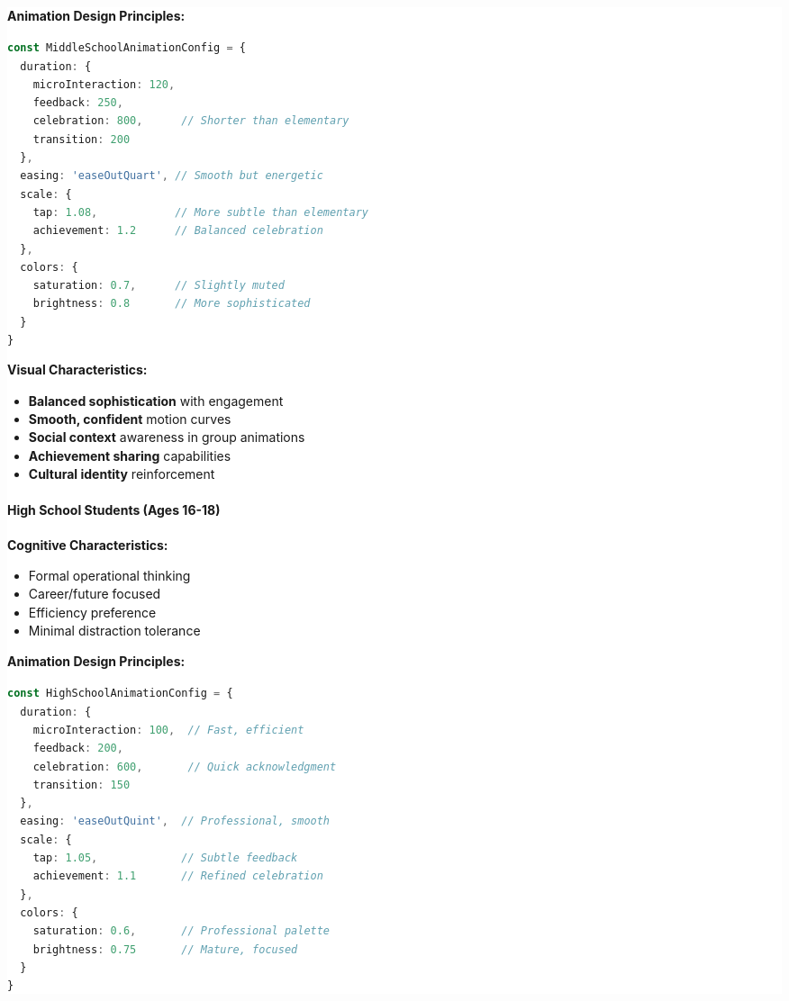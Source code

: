 **Animation Design Principles:**
```typescript
const MiddleSchoolAnimationConfig = {
  duration: {
    microInteraction: 120,
    feedback: 250,
    celebration: 800,      // Shorter than elementary
    transition: 200
  },
  easing: 'easeOutQuart', // Smooth but energetic
  scale: {
    tap: 1.08,            // More subtle than elementary
    achievement: 1.2      // Balanced celebration
  },
  colors: {
    saturation: 0.7,      // Slightly muted
    brightness: 0.8       // More sophisticated
  }
}
```

**Visual Characteristics:**
- **Balanced sophistication** with engagement
- **Smooth, confident** motion curves
- **Social context** awareness in group animations
- **Achievement sharing** capabilities
- **Cultural identity** reinforcement

#### High School Students (Ages 16-18)
**Cognitive Characteristics:**
- Formal operational thinking
- Career/future focused
- Efficiency preference
- Minimal distraction tolerance

**Animation Design Principles:**
```typescript
const HighSchoolAnimationConfig = {
  duration: {
    microInteraction: 100,  // Fast, efficient
    feedback: 200,
    celebration: 600,       // Quick acknowledgment
    transition: 150
  },
  easing: 'easeOutQuint',  // Professional, smooth
  scale: {
    tap: 1.05,             // Subtle feedback
    achievement: 1.1       // Refined celebration
  },
  colors: {
    saturation: 0.6,       // Professional palette
    brightness: 0.75       // Mature, focused
  }
}
```
